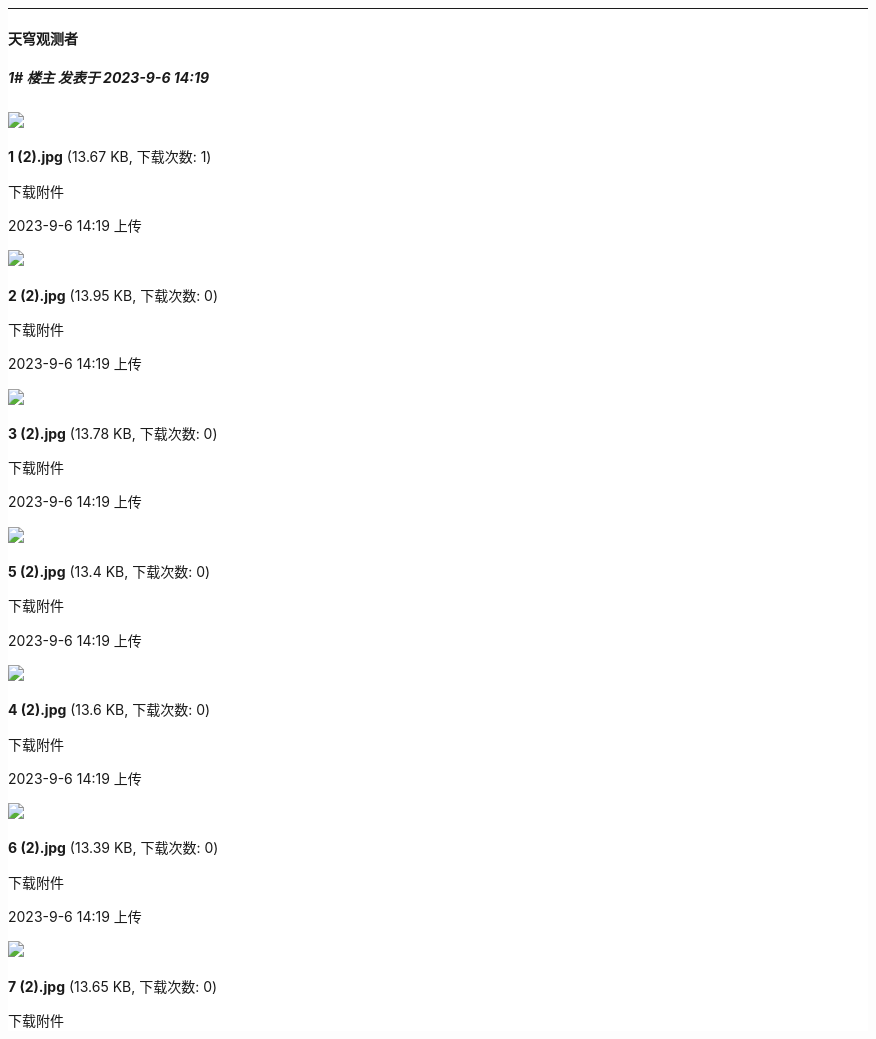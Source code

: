 
*****

####  天穹观测者  
##### 1#       楼主       发表于 2023-9-6 14:19

<img src="https://img.saraba1st.com/forum/202309/06/141904tb86869ll9uooyob.jpg" referrerpolicy="no-referrer">

<strong>1 (2).jpg</strong> (13.67 KB, 下载次数: 1)

下载附件

2023-9-6 14:19 上传

<img src="https://img.saraba1st.com/forum/202309/06/141904krvs55hvsfhrx57i.jpg" referrerpolicy="no-referrer">

<strong>2 (2).jpg</strong> (13.95 KB, 下载次数: 0)

下载附件

2023-9-6 14:19 上传

<img src="https://img.saraba1st.com/forum/202309/06/141904kr4c85ri4jq7jkj3.jpg" referrerpolicy="no-referrer">

<strong>3 (2).jpg</strong> (13.78 KB, 下载次数: 0)

下载附件

2023-9-6 14:19 上传

<img src="https://img.saraba1st.com/forum/202309/06/141904jgs9c9chgckgmchg.jpg" referrerpolicy="no-referrer">

<strong>5 (2).jpg</strong> (13.4 KB, 下载次数: 0)

下载附件

2023-9-6 14:19 上传

<img src="https://img.saraba1st.com/forum/202309/06/141904y8oqpdaz0qqophdp.jpg" referrerpolicy="no-referrer">

<strong>4 (2).jpg</strong> (13.6 KB, 下载次数: 0)

下载附件

2023-9-6 14:19 上传

<img src="https://img.saraba1st.com/forum/202309/06/141904hr0t00z8th8krzkf.jpg" referrerpolicy="no-referrer">

<strong>6 (2).jpg</strong> (13.39 KB, 下载次数: 0)

下载附件

2023-9-6 14:19 上传

<img src="https://img.saraba1st.com/forum/202309/06/141905wff63y6t6ugyfg4z.jpg" referrerpolicy="no-referrer">

<strong>7 (2).jpg</strong> (13.65 KB, 下载次数: 0)

下载附件
